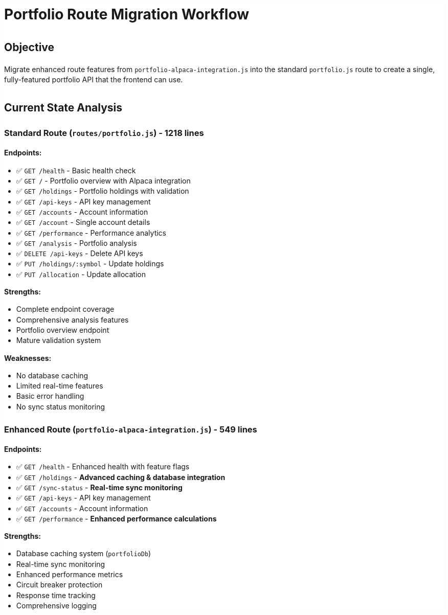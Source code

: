 # Portfolio Route Migration Workflow

## Objective
Migrate enhanced route features from `portfolio-alpaca-integration.js` into the standard `portfolio.js` route to create a single, fully-featured portfolio API that the frontend can use.

## Current State Analysis

### Standard Route (`routes/portfolio.js`) - 1218 lines
**Endpoints:**
- ✅ `GET /health` - Basic health check
- ✅ `GET /` - Portfolio overview with Alpaca integration  
- ✅ `GET /holdings` - Portfolio holdings with validation
- ✅ `GET /api-keys` - API key management
- ✅ `GET /accounts` - Account information
- ✅ `GET /account` - Single account details
- ✅ `GET /performance` - Performance analytics
- ✅ `GET /analysis` - Portfolio analysis
- ✅ `DELETE /api-keys` - Delete API keys
- ✅ `PUT /holdings/:symbol` - Update holdings
- ✅ `PUT /allocation` - Update allocation

**Strengths:**
- Complete endpoint coverage
- Comprehensive analysis features
- Portfolio overview endpoint
- Mature validation system

**Weaknesses:**
- No database caching
- Limited real-time features
- Basic error handling
- No sync status monitoring

### Enhanced Route (`portfolio-alpaca-integration.js`) - 549 lines
**Endpoints:**
- ✅ `GET /health` - Enhanced health with feature flags
- ✅ `GET /holdings` - **Advanced caching & database integration**
- ✅ `GET /sync-status` - **Real-time sync monitoring**
- ✅ `GET /api-keys` - API key management
- ✅ `GET /accounts` - Account information
- ✅ `GET /performance` - **Enhanced performance calculations**

**Strengths:**
- Database caching system (`portfolioDb`)
- Real-time sync monitoring
- Enhanced performance metrics
- Circuit breaker protection
- Response time tracking
- Comprehensive logging
